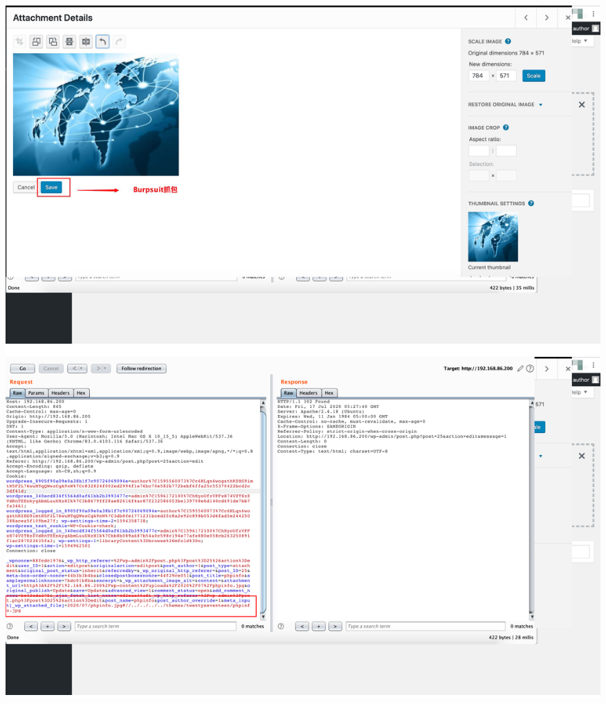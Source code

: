 ![wordpress5.0rec4](https://raw.githubusercontent.com/Scorpio-m7/Penetration-Zbook/main/img/wordpress5.0rec4.png)

![wordpress5.0rec5](https://raw.githubusercontent.com/Scorpio-m7/Penetration-Zbook/main/img/wordpress5.0rec5.png)
